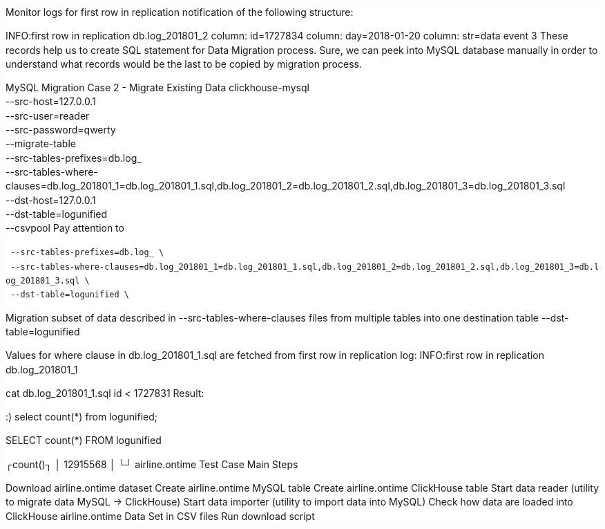 Monitor logs for first row in replication notification of the following structure:

INFO:first row in replication db.log_201801_2
column: id=1727834
column: day=2018-01-20
column: str=data event 3
These records help us to create SQL statement for Data Migration process. Sure, we can peek into MySQL database manually in order to understand what records would be the last to be copied by migration process.

MySQL Migration Case 2 - Migrate Existing Data
clickhouse-mysql \
     --src-host=127.0.0.1 \
     --src-user=reader \
     --src-password=qwerty \
     --migrate-table \
     --src-tables-prefixes=db.log_ \
     --src-tables-where-clauses=db.log_201801_1=db.log_201801_1.sql,db.log_201801_2=db.log_201801_2.sql,db.log_201801_3=db.log_201801_3.sql \
     --dst-host=127.0.0.1 \
     --dst-table=logunified \
     --csvpool
Pay attention to

     --src-tables-prefixes=db.log_ \
     --src-tables-where-clauses=db.log_201801_1=db.log_201801_1.sql,db.log_201801_2=db.log_201801_2.sql,db.log_201801_3=db.log_201801_3.sql \
     --dst-table=logunified \
Migration subset of data described in --src-tables-where-clauses files from multiple tables into one destination table --dst-table=logunified

Values for where clause in db.log_201801_1.sql are fetched from first row in replication log: INFO:first row in replication db.log_201801_1

cat db.log_201801_1.sql 
id < 1727831
Result:

:) select count(*) from logunified;

SELECT count(*)
FROM logunified 

┌count()┐
│ 12915568 │
└┘
airline.ontime Test Case
Main Steps

Download airline.ontime dataset
Create airline.ontime MySQL table
Create airline.ontime ClickHouse table
Start data reader (utility to migrate data MySQL -> ClickHouse)
Start data importer (utility to import data into MySQL)
Check how data are loaded into ClickHouse
airline.ontime Data Set in CSV files
Run download script
